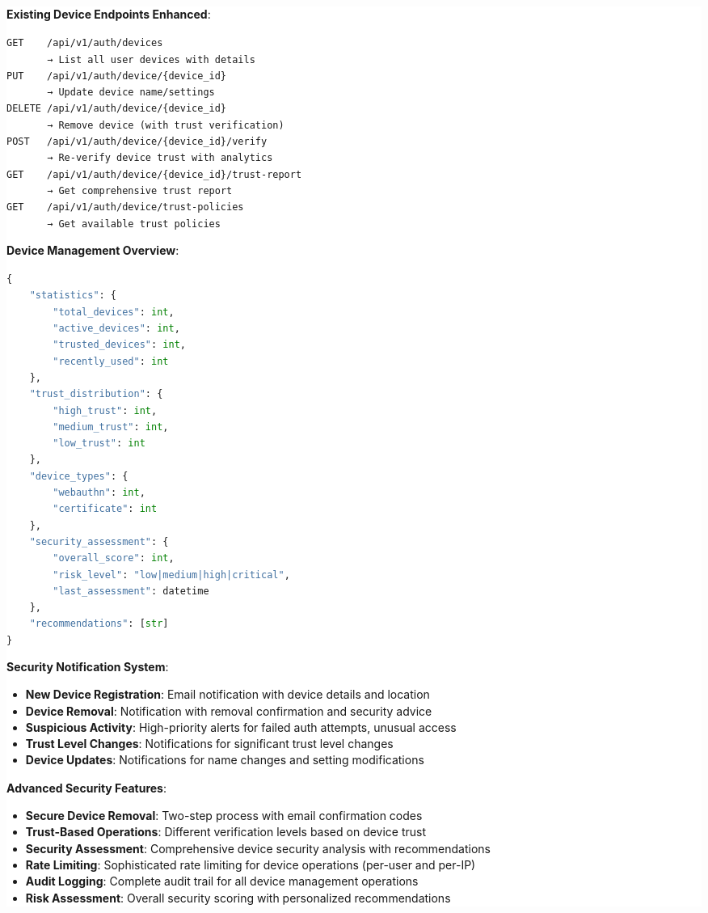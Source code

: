 **Existing Device Endpoints Enhanced**:
```
GET    /api/v1/auth/devices
       → List all user devices with details
PUT    /api/v1/auth/device/{device_id}
       → Update device name/settings
DELETE /api/v1/auth/device/{device_id}
       → Remove device (with trust verification)
POST   /api/v1/auth/device/{device_id}/verify
       → Re-verify device trust with analytics
GET    /api/v1/auth/device/{device_id}/trust-report
       → Get comprehensive trust report
GET    /api/v1/auth/device/trust-policies
       → Get available trust policies
```

**Device Management Overview**:
```python
{
    "statistics": {
        "total_devices": int,
        "active_devices": int,
        "trusted_devices": int,
        "recently_used": int
    },
    "trust_distribution": {
        "high_trust": int,
        "medium_trust": int,
        "low_trust": int
    },
    "device_types": {
        "webauthn": int,
        "certificate": int
    },
    "security_assessment": {
        "overall_score": int,
        "risk_level": "low|medium|high|critical",
        "last_assessment": datetime
    },
    "recommendations": [str]
}
```

**Security Notification System**:
- **New Device Registration**: Email notification with device details and location
- **Device Removal**: Notification with removal confirmation and security advice
- **Suspicious Activity**: High-priority alerts for failed auth attempts, unusual access
- **Trust Level Changes**: Notifications for significant trust level changes
- **Device Updates**: Notifications for name changes and setting modifications

**Advanced Security Features**:
- **Secure Device Removal**: Two-step process with email confirmation codes
- **Trust-Based Operations**: Different verification levels based on device trust
- **Security Assessment**: Comprehensive device security analysis with recommendations
- **Rate Limiting**: Sophisticated rate limiting for device operations (per-user and per-IP)
- **Audit Logging**: Complete audit trail for all device management operations
- **Risk Assessment**: Overall security scoring with personalized recommendations
